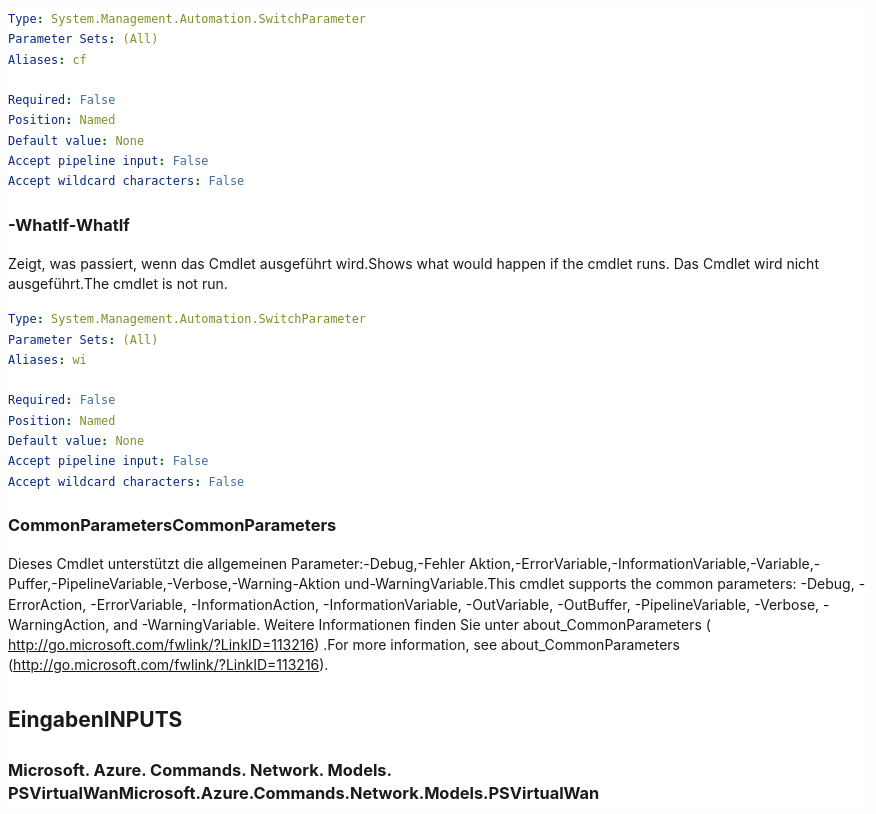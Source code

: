 ```yaml
Type: System.Management.Automation.SwitchParameter
Parameter Sets: (All)
Aliases: cf

Required: False
Position: Named
Default value: None
Accept pipeline input: False
Accept wildcard characters: False
```

### <span data-ttu-id="86dd2-140">-WhatIf</span><span class="sxs-lookup"><span data-stu-id="86dd2-140">-WhatIf</span></span>
<span data-ttu-id="86dd2-141">Zeigt, was passiert, wenn das Cmdlet ausgeführt wird.</span><span class="sxs-lookup"><span data-stu-id="86dd2-141">Shows what would happen if the cmdlet runs.</span></span>
<span data-ttu-id="86dd2-142">Das Cmdlet wird nicht ausgeführt.</span><span class="sxs-lookup"><span data-stu-id="86dd2-142">The cmdlet is not run.</span></span>

```yaml
Type: System.Management.Automation.SwitchParameter
Parameter Sets: (All)
Aliases: wi

Required: False
Position: Named
Default value: None
Accept pipeline input: False
Accept wildcard characters: False
```

### <span data-ttu-id="86dd2-143">CommonParameters</span><span class="sxs-lookup"><span data-stu-id="86dd2-143">CommonParameters</span></span>
<span data-ttu-id="86dd2-144">Dieses Cmdlet unterstützt die allgemeinen Parameter:-Debug,-Fehler Aktion,-ErrorVariable,-InformationVariable,-Variable,-Puffer,-PipelineVariable,-Verbose,-Warning-Aktion und-WarningVariable.</span><span class="sxs-lookup"><span data-stu-id="86dd2-144">This cmdlet supports the common parameters: -Debug, -ErrorAction, -ErrorVariable, -InformationAction, -InformationVariable, -OutVariable, -OutBuffer, -PipelineVariable, -Verbose, -WarningAction, and -WarningVariable.</span></span> <span data-ttu-id="86dd2-145">Weitere Informationen finden Sie unter about_CommonParameters ( http://go.microsoft.com/fwlink/?LinkID=113216) .</span><span class="sxs-lookup"><span data-stu-id="86dd2-145">For more information, see about_CommonParameters (http://go.microsoft.com/fwlink/?LinkID=113216).</span></span>

## <span data-ttu-id="86dd2-146">Eingaben</span><span class="sxs-lookup"><span data-stu-id="86dd2-146">INPUTS</span></span>

### <span data-ttu-id="86dd2-147">Microsoft. Azure. Commands. Network. Models. PSVirtualWan</span><span class="sxs-lookup"><span data-stu-id="86dd2-147">Microsoft.Azure.Commands.Network.Models.PSVirtualWan</span></span>
